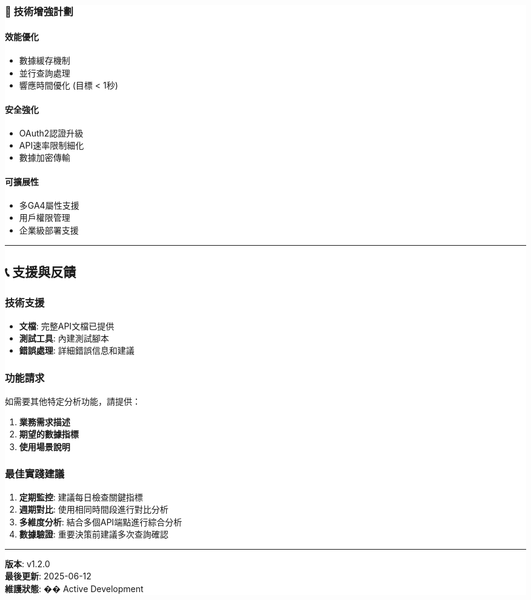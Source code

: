 ### 🔧 技術增強計劃

#### **效能優化**
- 數據緩存機制
- 並行查詢處理
- 響應時間優化 (目標 < 1秒)

#### **安全強化**  
- OAuth2認證升級
- API速率限制細化
- 數據加密傳輸

#### **可擴展性**
- 多GA4屬性支援
- 用戶權限管理
- 企業級部署支援

---

## 📞 支援與反饋

### 技術支援
- **文檔**: 完整API文檔已提供
- **測試工具**: 內建測試腳本
- **錯誤處理**: 詳細錯誤信息和建議

### 功能請求
如需要其他特定分析功能，請提供：
1. **業務需求描述**
2. **期望的數據指標**  
3. **使用場景說明**

### 最佳實踐建議
1. **定期監控**: 建議每日檢查關鍵指標
2. **週期對比**: 使用相同時間段進行對比分析
3. **多維度分析**: 結合多個API端點進行綜合分析
4. **數據驗證**: 重要決策前建議多次查詢確認

---

**版本**: v1.2.0  
**最後更新**: 2025-06-12  
**維護狀態**: �� Active Development 